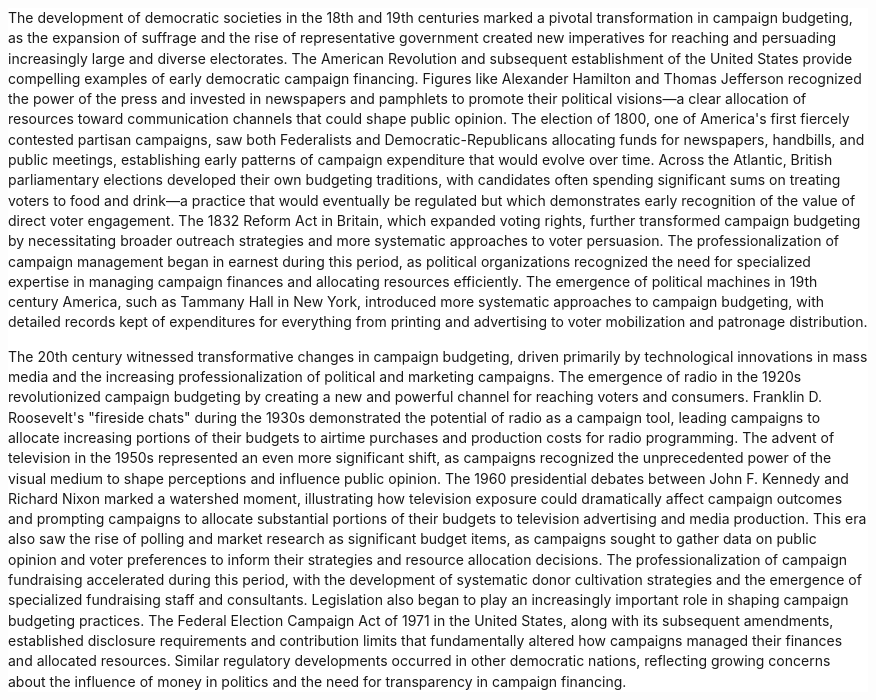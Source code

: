 The development of democratic societies in the 18th and 19th centuries marked a pivotal transformation in campaign budgeting, as the expansion of suffrage and the rise of representative government created new imperatives for reaching and persuading increasingly large and diverse electorates. The American Revolution and subsequent establishment of the United States provide compelling examples of early democratic campaign financing. Figures like Alexander Hamilton and Thomas Jefferson recognized the power of the press and invested in newspapers and pamphlets to promote their political visions—a clear allocation of resources toward communication channels that could shape public opinion. The election of 1800, one of America's first fiercely contested partisan campaigns, saw both Federalists and Democratic-Republicans allocating funds for newspapers, handbills, and public meetings, establishing early patterns of campaign expenditure that would evolve over time. Across the Atlantic, British parliamentary elections developed their own budgeting traditions, with candidates often spending significant sums on treating voters to food and drink—a practice that would eventually be regulated but which demonstrates early recognition of the value of direct voter engagement. The 1832 Reform Act in Britain, which expanded voting rights, further transformed campaign budgeting by necessitating broader outreach strategies and more systematic approaches to voter persuasion. The professionalization of campaign management began in earnest during this period, as political organizations recognized the need for specialized expertise in managing campaign finances and allocating resources efficiently. The emergence of political machines in 19th century America, such as Tammany Hall in New York, introduced more systematic approaches to campaign budgeting, with detailed records kept of expenditures for everything from printing and advertising to voter mobilization and patronage distribution.

The 20th century witnessed transformative changes in campaign budgeting, driven primarily by technological innovations in mass media and the increasing professionalization of political and marketing campaigns. The emergence of radio in the 1920s revolutionized campaign budgeting by creating a new and powerful channel for reaching voters and consumers. Franklin D. Roosevelt's "fireside chats" during the 1930s demonstrated the potential of radio as a campaign tool, leading campaigns to allocate increasing portions of their budgets to airtime purchases and production costs for radio programming. The advent of television in the 1950s represented an even more significant shift, as campaigns recognized the unprecedented power of the visual medium to shape perceptions and influence public opinion. The 1960 presidential debates between John F. Kennedy and Richard Nixon marked a watershed moment, illustrating how television exposure could dramatically affect campaign outcomes and prompting campaigns to allocate substantial portions of their budgets to television advertising and media production. This era also saw the rise of polling and market research as significant budget items, as campaigns sought to gather data on public opinion and voter preferences to inform their strategies and resource allocation decisions. The professionalization of campaign fundraising accelerated during this period, with the development of systematic donor cultivation strategies and the emergence of specialized fundraising staff and consultants. Legislation also began to play an increasingly important role in shaping campaign budgeting practices. The Federal Election Campaign Act of 1971 in the United States, along with its subsequent amendments, established disclosure requirements and contribution limits that fundamentally altered how campaigns managed their finances and allocated resources. Similar regulatory developments occurred in other democratic nations, reflecting growing concerns about the influence of money in politics and the need for transparency in campaign financing.
